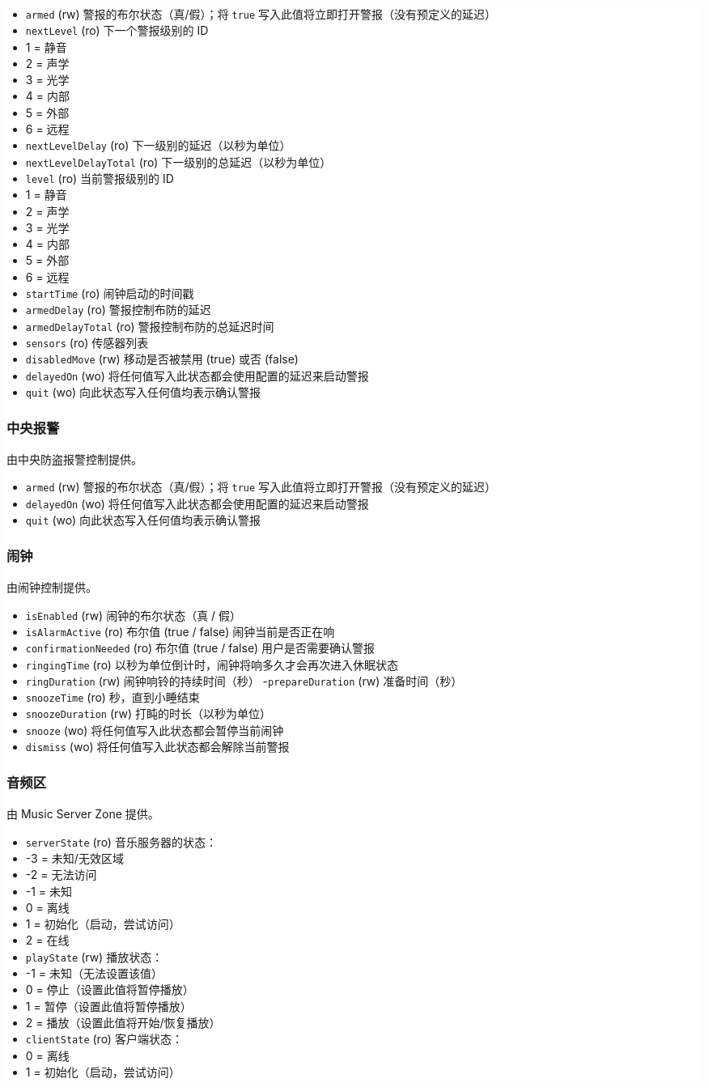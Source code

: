 - `armed` (rw) 警报的布尔状态（真/假）；将 `true` 写入此值将立即打开警报（没有预定义的延迟）
- `nextLevel` (ro) 下一个警报级别的 ID
- 1 = 静音
- 2 = 声学
- 3 = 光学
- 4 = 内部
- 5 = 外部
- 6 = 远程
- `nextLevelDelay` (ro) 下一级别的延迟（以秒为单位）
- `nextLevelDelayTotal` (ro) 下一级别的总延迟（以秒为单位）
- `level` (ro) 当前警报级别的 ID
- 1 = 静音
- 2 = 声学
- 3 = 光学
- 4 = 内部
- 5 = 外部
- 6 = 远程
- `startTime` (ro) 闹钟启动的时间戳
- `armedDelay` (ro) 警报控制布防的延迟
- `armedDelayTotal` (ro) 警报控制布防的总延迟时间
- `sensors` (ro) 传感器列表
- `disabledMove` (rw) 移动是否被禁用 (true) 或否 (false)
- `delayedOn` (wo) 将任何值写入此状态都会使用配置的延迟来启动警报
- `quit` (wo) 向此状态写入任何值均表示确认警报

### 中央报警
由中央防盗报警控制提供。

- `armed` (rw) 警报的布尔状态（真/假）；将 `true` 写入此值将立即打开警报（没有预定义的延迟）
- `delayedOn` (wo) 将任何值写入此状态都会使用配置的延迟来启动警报
- `quit` (wo) 向此状态写入任何值均表示确认警报

### 闹钟
由闹钟控制提供。

- `isEnabled` (rw) 闹钟的布尔状态（真 / 假）
- `isAlarmActive` (ro) 布尔值 (true / false) 闹钟当前是否正在响
- `confirmationNeeded` (ro) 布尔值 (true / false) 用户是否需要确认警报
- `ringingTime` (ro) 以秒为单位倒计时，闹钟将响多久才会再次进入休眠状态
- `ringDuration` (rw) 闹钟响铃的持续时间（秒）
-`prepareDuration` (rw) 准备时间（秒）
- `snoozeTime` (ro) 秒，直到小睡结束
- `snoozeDuration` (rw) 打盹的时长（以秒为单位）
- `snooze` (wo) 将任何值写入此状态都会暂停当前闹钟
- `dismiss` (wo) 将任何值写入此状态都会解除当前警报

### 音频区
由 Music Server Zone 提供。

- `serverState` (ro) 音乐服务器的状态：
- -3 = 未知/无效区域
- -2 = 无法访问
- -1 = 未知
- 0 = 离线
- 1 = 初始化（启动，尝试访问）
- 2 = 在线
- `playState` (rw) 播放状态：
- -1 = 未知（无法设置该值）
- 0 = 停止（设置此值将暂停播放）
- 1 = 暂停（设置此值将暂停播放）
- 2 = 播放（设置此值将开始/恢复播放）
- `clientState` (ro) 客户端状态：
- 0 = 离线
- 1 = 初始化（启动，尝试访问）